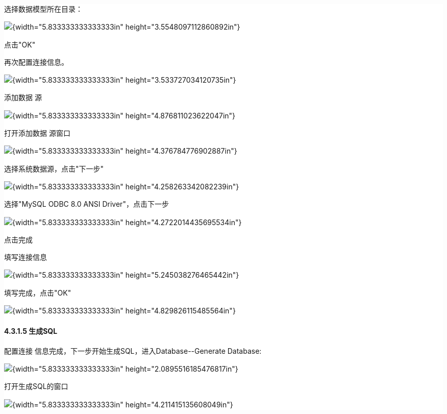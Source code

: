 选择数据模型所在目录：

![](http://mxchen-figure-bed.oss-cn-hangzhou.aliyuncs.com/img/2023/01/29/20230129004910-39.png){width="5.833333333333333in"
height="3.5548097112860892in"}

点击"OK"

再次配置连接信息。

![](http://mxchen-figure-bed.oss-cn-hangzhou.aliyuncs.com/img/2023/01/29/20230129004910-40.png){width="5.833333333333333in"
height="3.533727034120735in"}

添加数据 源

![](http://mxchen-figure-bed.oss-cn-hangzhou.aliyuncs.com/img/2023/01/29/20230129004910-41.png){width="5.833333333333333in"
height="4.876811023622047in"}

打开添加数据 源窗口

![](http://mxchen-figure-bed.oss-cn-hangzhou.aliyuncs.com/img/2023/01/29/20230129004910-42.png){width="5.833333333333333in"
height="4.376784776902887in"}

选择系统数据源，点击"下一步"

![](http://mxchen-figure-bed.oss-cn-hangzhou.aliyuncs.com/img/2023/01/29/20230129004910-43.png){width="5.833333333333333in"
height="4.258263342082239in"}

选择"MySQL ODBC 8.0 ANSI Driver"，点击下一步

![](http://mxchen-figure-bed.oss-cn-hangzhou.aliyuncs.com/img/2023/01/29/20230129004910-44.png){width="5.833333333333333in"
height="4.2722014435695534in"}

点击完成

填写连接信息

![](http://mxchen-figure-bed.oss-cn-hangzhou.aliyuncs.com/img/2023/01/29/20230129004910-45.png){width="5.833333333333333in"
height="5.245038276465442in"}

填写完成，点击"OK"

![](http://mxchen-figure-bed.oss-cn-hangzhou.aliyuncs.com/img/2023/01/29/20230129004910-46.png){width="5.833333333333333in"
height="4.829826115485564in"}

#### 4.3.1.5 生成SQL

配置连接 信息完成，下一步开始生成SQL，进入Database\--Generate Database:

![](http://mxchen-figure-bed.oss-cn-hangzhou.aliyuncs.com/img/2023/01/29/20230129004910-47.png){width="5.833333333333333in"
height="2.0895516185476817in"}

打开生成SQL的窗口

![](http://mxchen-figure-bed.oss-cn-hangzhou.aliyuncs.com/img/2023/01/29/20230129004910-48.png){width="5.833333333333333in"
height="4.211415135608049in"}
